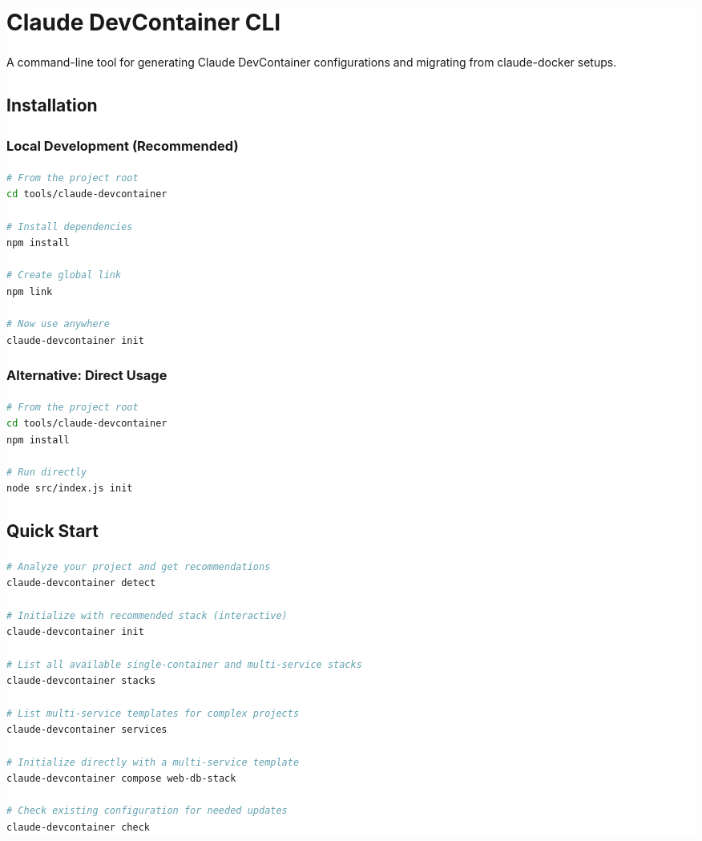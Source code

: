 # Claude DevContainer CLI

A command-line tool for generating Claude DevContainer configurations and migrating from claude-docker setups.

## Installation

### Local Development (Recommended)
```bash
# From the project root
cd tools/claude-devcontainer

# Install dependencies
npm install

# Create global link
npm link

# Now use anywhere
claude-devcontainer init
```

### Alternative: Direct Usage
```bash
# From the project root
cd tools/claude-devcontainer
npm install

# Run directly
node src/index.js init
```

## Quick Start

```bash
# Analyze your project and get recommendations
claude-devcontainer detect

# Initialize with recommended stack (interactive)
claude-devcontainer init

# List all available single-container and multi-service stacks
claude-devcontainer stacks

# List multi-service templates for complex projects
claude-devcontainer services

# Initialize directly with a multi-service template
claude-devcontainer compose web-db-stack

# Check existing configuration for needed updates
claude-devcontainer check
```

